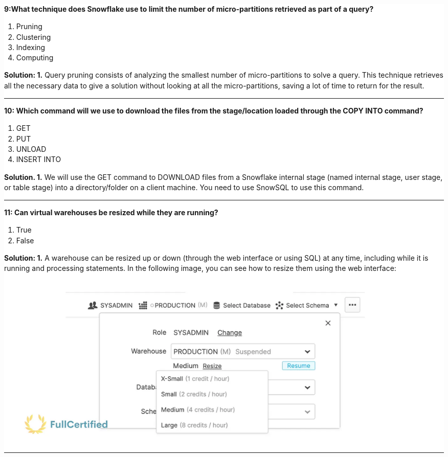 
<b>9:What technique does Snowflake use to limit the number of micro-partitions retrieved as part of a query?</b>

<ol>
<li>Pruning</li>
<li>Clustering</li>
<li>Indexing</li>
<li>Computing</li>
</ol>

<b>Solution: 1.</b> Query pruning consists of analyzing the smallest number of micro-partitions to solve a query. This technique retrieves all the necessary data to give a solution without looking at all the micro-partitions, saving a lot of time to return for the result.

---

<b>10: Which command will we use to download the files from the stage/location loaded through the COPY INTO <LOCATION> command?</b>

<ol>
<li>GET</li>
<li>PUT</li>
<li>UNLOAD</li>
<li>INSERT INTO</li>
</ol>

<b>Solution. 1.</b> We will use the GET command to DOWNLOAD files from a Snowflake internal stage (named internal stage, user stage, or table stage) into a directory/folder on a client machine. You need to use SnowSQL to use this command.

---

<b>11: Can virtual warehouses be resized while they are running?</b>

<ol>
<li>True</li>
<li>False</li>
</ol>

<b>Solution: 1.</b> A warehouse can be resized up or down (through the web interface or using SQL) at any time, including while it is running and processing statements. In the following image, you can see how to resize them using the web interface:

![Resizing Virtual Warehouse on Snowflake using the User Interface.](./Assets/resizing-virtual-warehouse-on-snowflake-using-the-user-interface.png "Resizing Virtual Warehouse on Snowflake using the User Interface.")

---